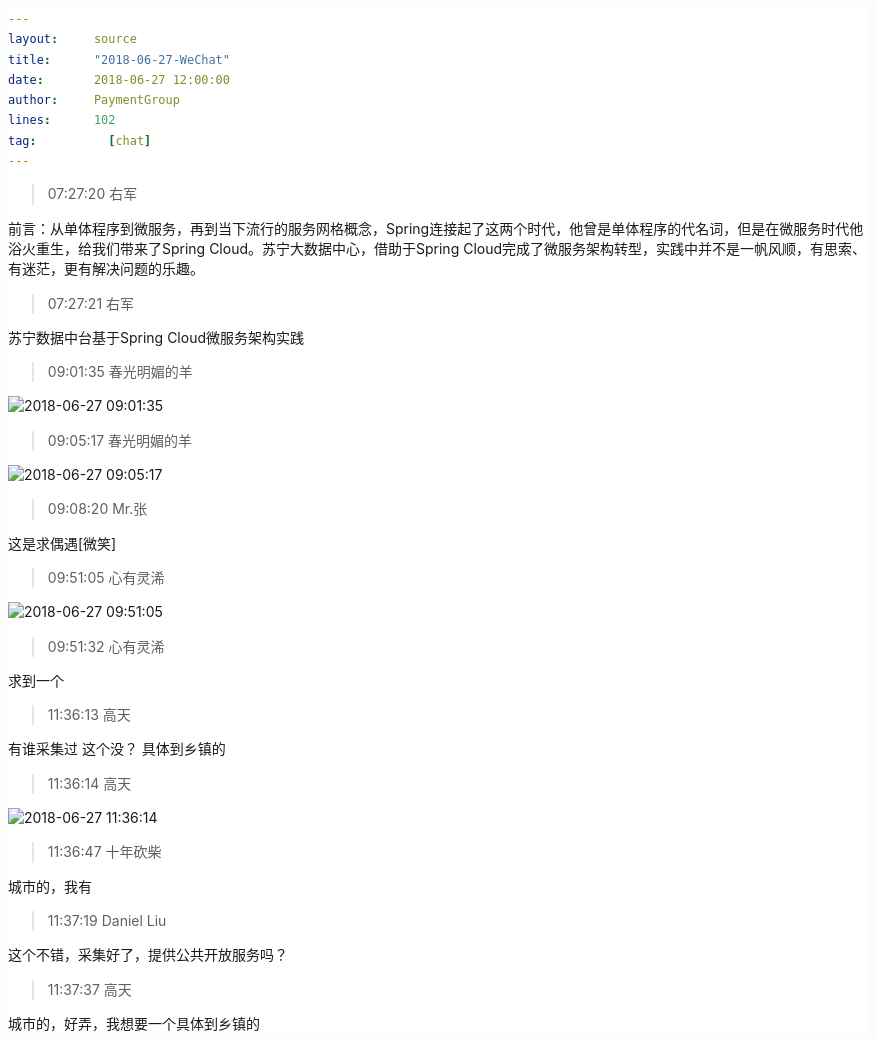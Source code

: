 ```yaml
---
layout:     source 
title:      "2018-06-27-WeChat"
date:       2018-06-27 12:00:00
author:     PaymentGroup
lines:      102 
tag:		  [chat]
---
```

> 07:27:20  右军  
   
前言：从单体程序到微服务，再到当下流行的服务网格概念，Spring连接起了这两个时代，他曾是单体程序的代名词，但是在微服务时代他浴火重生，给我们带来了Spring Cloud。苏宁大数据中心，借助于Spring Cloud完成了微服务架构转型，实践中并不是一帆风顺，有思索、有迷茫，更有解决问题的乐趣。  
   
> 07:27:21  右军  
   
苏宁数据中台基于Spring Cloud微服务架构实践  
   
> 09:01:35  春光明媚的羊  
   
![2018-06-27 09:01:35](http://static.cocolian.cn/img/201806/20180627_090135.png) 
   
> 09:05:17  春光明媚的羊  
   
![2018-06-27 09:05:17](http://static.cocolian.cn/img/201806/20180627_090517.png) 
   
> 09:08:20  Mr.张  
   
这是求偶遇[微笑]  
   
> 09:51:05  心有灵浠  
   
![2018-06-27 09:51:05](http://static.cocolian.cn/img/201806/20180627_095105.png) 
   
> 09:51:32  心有灵浠  
   
求到一个  
   
> 11:36:13  高天  
   
有谁采集过 这个没？ 具体到乡镇的  
   
> 11:36:14  高天  
   
![2018-06-27 11:36:14](http://static.cocolian.cn/img/201806/20180627_113614.png) 
   
> 11:36:47  十年砍柴  
   
城市的，我有  
   
> 11:37:19  Daniel Liu  
   
这个不错，采集好了，提供公共开放服务吗？  
   
> 11:37:37  高天  
   
城市的，好弄，我想要一个具体到乡镇的  
   